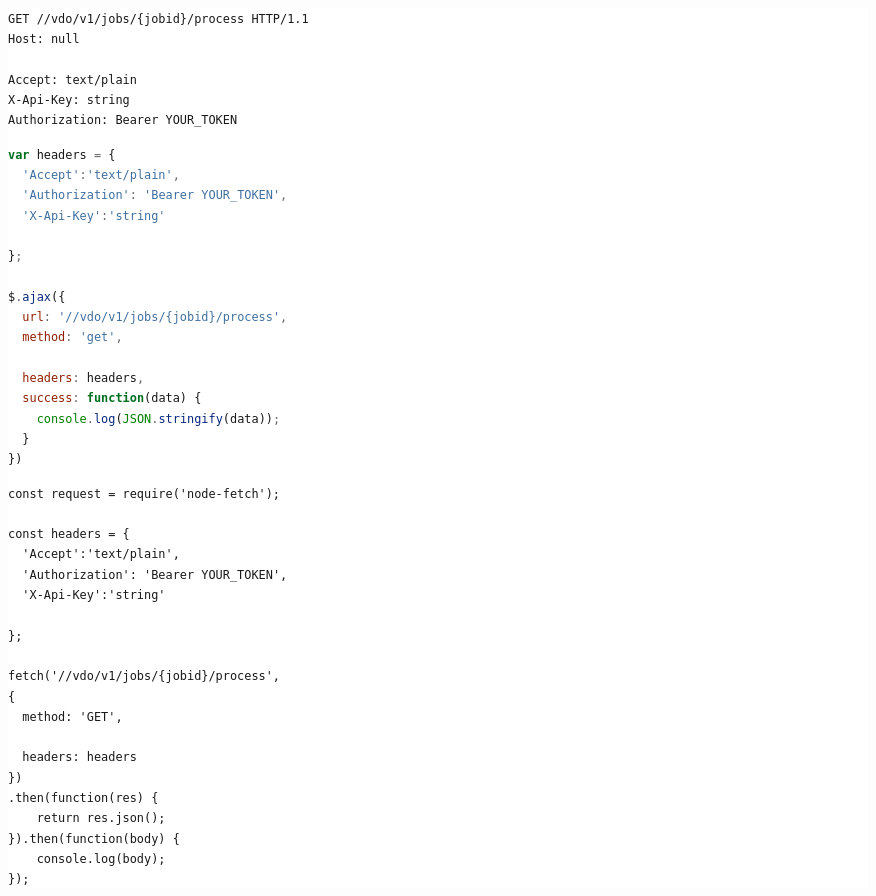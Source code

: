 ```http
GET //vdo/v1/jobs/{jobid}/process HTTP/1.1
Host: null

Accept: text/plain
X-Api-Key: string
Authorization: Bearer YOUR_TOKEN

```

```javascript
var headers = {
  'Accept':'text/plain',
  'Authorization': 'Bearer YOUR_TOKEN',
  'X-Api-Key':'string'

};

$.ajax({
  url: '//vdo/v1/jobs/{jobid}/process',
  method: 'get',

  headers: headers,
  success: function(data) {
    console.log(JSON.stringify(data));
  }
})

```

```javascript--nodejs
const request = require('node-fetch');

const headers = {
  'Accept':'text/plain',
  'Authorization': 'Bearer YOUR_TOKEN',
  'X-Api-Key':'string'

};

fetch('//vdo/v1/jobs/{jobid}/process',
{
  method: 'GET',

  headers: headers
})
.then(function(res) {
    return res.json();
}).then(function(body) {
    console.log(body);
});

```

